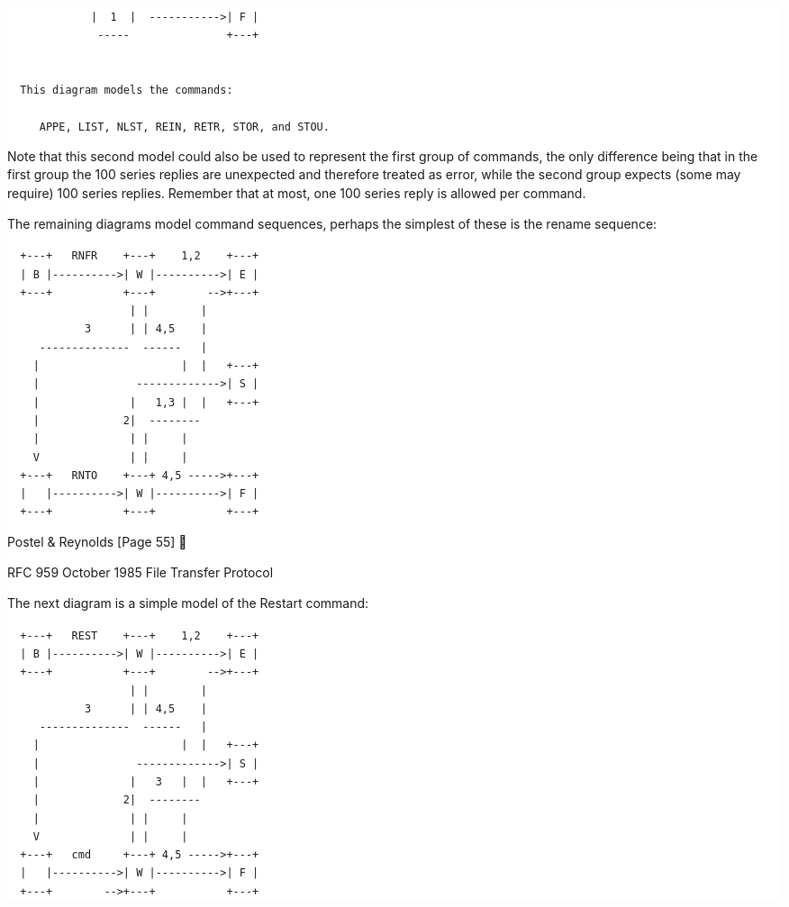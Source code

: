                  |  1  |  ----------->| F |
                  -----               +---+


      This diagram models the commands:
    
         APPE, LIST, NLST, REIN, RETR, STOR, and STOU.

   Note that this second model could also be used to represent the first
   group of commands, the only difference being that in the first group
   the 100 series replies are unexpected and therefore treated as error,
   while the second group expects (some may require) 100 series replies.
   Remember that at most, one 100 series reply is allowed per command.

   The remaining diagrams model command sequences, perhaps the simplest
   of these is the rename sequence:


      +---+   RNFR    +---+    1,2    +---+
      | B |---------->| W |---------->| E |
      +---+           +---+        -->+---+
                       | |        |
                3      | | 4,5    |
         --------------  ------   |
        |                      |  |   +---+
        |               ------------->| S |
        |              |   1,3 |  |   +---+
        |             2|  --------
        |              | |     |
        V              | |     |
      +---+   RNTO    +---+ 4,5 ----->+---+
      |   |---------->| W |---------->| F |
      +---+           +---+           +---+



Postel & Reynolds                                              [Page 55]



RFC 959                                                     October 1985
File Transfer Protocol


   The next diagram is a simple model of the Restart command:


      +---+   REST    +---+    1,2    +---+
      | B |---------->| W |---------->| E |
      +---+           +---+        -->+---+
                       | |        |
                3      | | 4,5    |
         --------------  ------   |
        |                      |  |   +---+
        |               ------------->| S |
        |              |   3   |  |   +---+
        |             2|  --------
        |              | |     |
        V              | |     |
      +---+   cmd     +---+ 4,5 ----->+---+
      |   |---------->| W |---------->| F |
      +---+        -->+---+           +---+